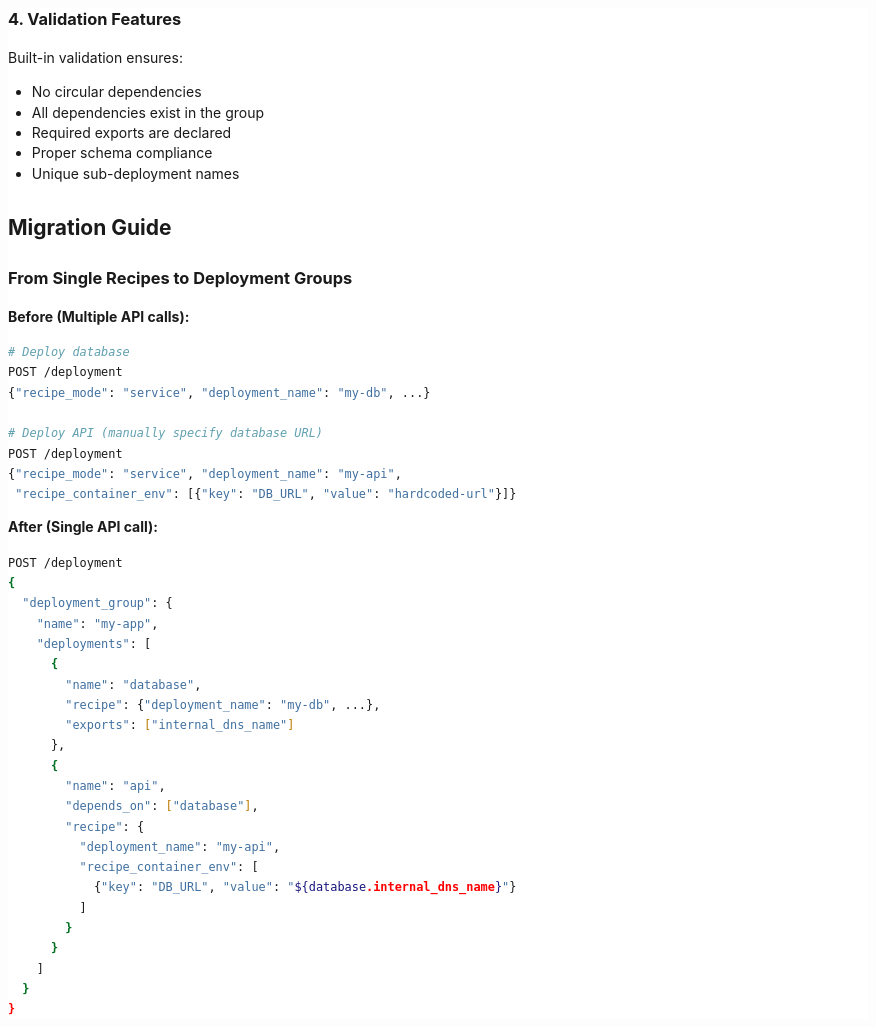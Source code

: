 ### 4. **Validation Features**

Built-in validation ensures:

- No circular dependencies
- All dependencies exist in the group
- Required exports are declared
- Proper schema compliance
- Unique sub-deployment names

## Migration Guide

### From Single Recipes to Deployment Groups

**Before (Multiple API calls):**

```bash
# Deploy database
POST /deployment
{"recipe_mode": "service", "deployment_name": "my-db", ...}

# Deploy API (manually specify database URL)
POST /deployment
{"recipe_mode": "service", "deployment_name": "my-api",
 "recipe_container_env": [{"key": "DB_URL", "value": "hardcoded-url"}]}
```

**After (Single API call):**

```bash
POST /deployment
{
  "deployment_group": {
    "name": "my-app",
    "deployments": [
      {
        "name": "database",
        "recipe": {"deployment_name": "my-db", ...},
        "exports": ["internal_dns_name"]
      },
      {
        "name": "api",
        "depends_on": ["database"],
        "recipe": {
          "deployment_name": "my-api",
          "recipe_container_env": [
            {"key": "DB_URL", "value": "${database.internal_dns_name}"}
          ]
        }
      }
    ]
  }
}
```
